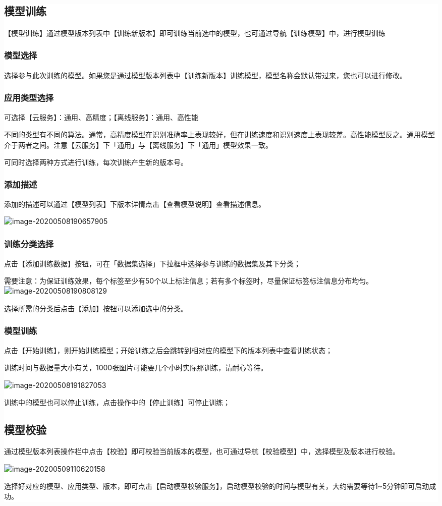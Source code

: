 





## 模型训练

【模型训练】通过模型版本列表中【训练新版本】即可训练当前选中的模型，也可通过导航【训练模型】中，进行模型训练

### 模型选择

选择参与此次训练的模型。如果您是通过模型版本列表中【训练新版本】训练模型，模型名称会默认带过来，您也可以进行修改。 

### 应用类型选择

可选择【云服务】：通用、高精度；【离线服务】：通用、高性能

不同的类型有不同的算法。通常，高精度模型在识别准确率上表现较好，但在训练速度和识别速度上表现较差。高性能模型反之。通用模型介于两者之间。注意【云服务】下「通用」与【离线服务】下「通用」模型效果一致。

可同时选择两种方式进行训练，每次训练产生新的版本号。

### 添加描述

添加的描述可以通过【模型列表】下版本详情点击【查看模型说明】查看描述信息。

![image-20200508190657905](../Library/Application%20Support/typora-user-images/image-20200508190657905.png) 



### 训练分类选择

点击【添加训练数据】按钮，可在「数据集选择」下拉框中选择参与训练的数据集及其下分类；

需要注意：为保证训练效果，每个标签至少有50个以上标注信息；若有多个标签时，尽量保证标签标注信息分布均匀。 ![image-20200508190808129](../Library/Application%20Support/typora-user-images/image-20200508190808129.png)

选择所需的分类后点击【添加】按钮可以添加选中的分类。

### 模型训练

点击【开始训练】，则开始训练模型；开始训练之后会跳转到相对应的模型下的版本列表中查看训练状态；

训练时间与数据量大小有关，1000张图片可能要几个小时实际那训练，请耐心等待。

![image-20200508191827053](../Library/Application%20Support/typora-user-images/image-20200508191827053.png)

训练中的模型也可以停止训练，点击操作中的【停止训练】可停止训练；

 

## 模型校验

通过模型版本列表操作栏中点击【校验】即可校验当前版本的模型，也可通过导航【校验模型】中，选择模型及版本进行校验。

![image-20200509110620158](../Library/Application%20Support/typora-user-images/image-20200509110620158.png) 

选择好对应的模型、应用类型、版本，即可点击【启动模型校验服务】，启动模型校验的时间与模型有关，大约需要等待1~5分钟即可启动成功。
